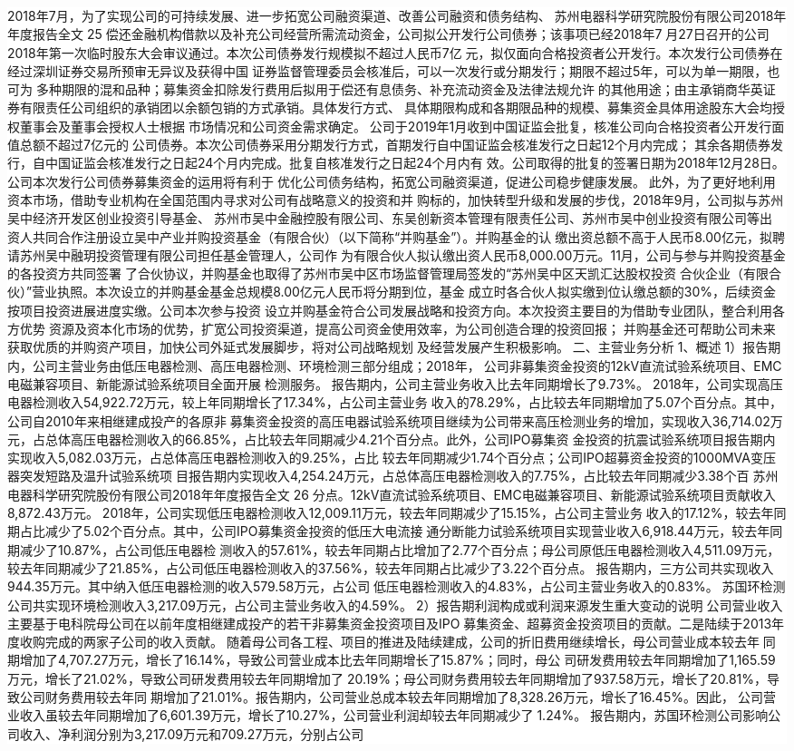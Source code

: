 2018年7月，为了实现公司的可持续发展、进一步拓宽公司融资渠道、改善公司融资和债务结构、
苏州电器科学研究院股份有限公司2018年年度报告全文
25
偿还金融机构借款以及补充公司经营所需流动资金，公司拟公开发行公司债券；该事项已经2018年7
月27日召开的公司2018年第一次临时股东大会审议通过。本次公司债券发行规模拟不超过人民币7亿
元，拟仅面向合格投资者公开发行。本次发行公司债券在经过深圳证券交易所预审无异议及获得中国
证券监督管理委员会核准后，可以一次发行或分期发行；期限不超过5年，可以为单一期限，也可为
多种期限的混和品种；募集资金扣除发行费用后拟用于偿还有息债务、补充流动资金及法律法规允许
的其他用途；由主承销商华英证券有限责任公司组织的承销团以余额包销的方式承销。具体发行方式、
具体期限构成和各期限品种的规模、募集资金具体用途股东大会均授权董事会及董事会授权人士根据
市场情况和公司资金需求确定。
公司于2019年1月收到中国证监会批复，核准公司向合格投资者公开发行面值总额不超过7亿元的
公司债券。本次公司债券采用分期发行方式，首期发行自中国证监会核准发行之日起12个月内完成；
其余各期债券发行，自中国证监会核准发行之日起24个月内完成。批复自核准发行之日起24个月内有
效。公司取得的批复的签署日期为2018年12月28日。公司本次发行公司债券募集资金的运用将有利于
优化公司债务结构，拓宽公司融资渠道，促进公司稳步健康发展。
此外，为了更好地利用资本市场，借助专业机构在全国范围内寻求对公司有战略意义的投资和并
购标的，加快转型升级和发展的步伐，2018年9月，公司拟与苏州吴中经济开发区创业投资引导基金、
苏州市吴中金融控股有限公司、东吴创新资本管理有限责任公司、苏州市吴中创业投资有限公司等出
资人共同合作注册设立吴中产业并购投资基金（有限合伙）（以下简称“并购基金”）。并购基金的认
缴出资总额不高于人民币8.00亿元，拟聘请苏州吴中融玥投资管理有限公司担任基金管理人，公司作
为有限合伙人拟认缴出资人民币8,000.00万元。11月，公司与参与并购投资基金的各投资方共同签署
了合伙协议，并购基金也取得了苏州市吴中区市场监督管理局签发的“苏州吴中区天凯汇达股权投资
合伙企业（有限合伙）”营业执照。本次设立的并购基金基金总规模8.00亿元人民币将分期到位，基金
成立时各合伙人拟实缴到位认缴总额的30%，后续资金按项目投资进展进度实缴。公司本次参与投资
设立并购基金符合公司发展战略和投资方向。本次投资主要目的为借助专业团队，整合利用各方优势
资源及资本化市场的优势，扩宽公司投资渠道，提高公司资金使用效率，为公司创造合理的投资回报；
并购基金还可帮助公司未来获取优质的并购资产项目，加快公司外延式发展脚步，将对公司战略规划
及经营发展产生积极影响。
二、主营业务分析
1、概述
1）报告期内，公司主营业务由低压电器检测、高压电器检测、环境检测三部分组成；2018年，
公司非募集资金投资的12kV直流试验系统项目、EMC电磁兼容项目、新能源试验系统项目全面开展
检测服务。
报告期内，公司主营业务收入比去年同期增长了9.73%。
2018年，公司实现高压电器检测收入54,922.72万元，较上年同期增长了17.34%，占公司主营业务
收入的78.29%，占比较去年同期增加了5.07个百分点。其中，公司自2010年来相继建成投产的各原非
募集资金投资的高压电器试验系统项目继续为公司带来高压检测业务的增加，实现收入36,714.02万
元，占总体高压电器检测收入的66.85%，占比较去年同期减少4.21个百分点。此外，公司IPO募集资
金投资的抗震试验系统项目报告期内实现收入5,082.03万元，占总体高压电器检测收入的9.25%，占比
较去年同期减少1.74个百分点；公司IPO超募资金投资的1000MVA变压器突发短路及温升试验系统项
目报告期内实现收入4,254.24万元，占总体高压电器检测收入的7.75%，占比较去年同期减少3.38个百
苏州电器科学研究院股份有限公司2018年年度报告全文
26
分点。12kV直流试验系统项目、EMC电磁兼容项目、新能源试验系统项目贡献收入8,872.43万元。
2018年，公司实现低压电器检测收入12,009.11万元，较去年同期减少了15.15%，占公司主营业务
收入的17.12%，较去年同期占比减少了5.02个百分点。其中，公司IPO募集资金投资的低压大电流接
通分断能力试验系统项目实现营业收入6,918.44万元，较去年同期减少了10.87%，占公司低压电器检
测收入的57.61%，较去年同期占比增加了2.77个百分点；母公司原低压电器检测收入4,511.09万元，
较去年同期减少了21.85%，占公司低压电器检测收入的37.56%，较去年同期占比减少了3.22个百分点。
报告期内，三方公司共实现收入944.35万元。其中纳入低压电器检测的收入579.58万元，占公司
低压电器检测收入的4.83%，占公司主营业务收入的0.83%。
苏国环检测公司共实现环境检测收入3,217.09万元，占公司主营业务收入的4.59%。
2）报告期利润构成或利润来源发生重大变动的说明
公司营业收入主要基于电科院母公司在以前年度相继建成投产的若干非募集资金投资项目及IPO
募集资金、超募资金投资项目的贡献。二是陆续于2013年度收购完成的两家子公司的收入贡献。
随着母公司各工程、项目的推进及陆续建成，公司的折旧费用继续增长，母公司营业成本较去年
同期增加了4,707.27万元，增长了16.14%，导致公司营业成本比去年同期增长了15.87%；同时，母公
司研发费用较去年同期增加了1,165.59万元，增长了21.02%，导致公司研发费用较去年同期增加了
20.19%；母公司财务费用较去年同期增加了937.58万元，增长了20.81%，导致公司财务费用较去年同
期增加了21.01%。报告期内，公司营业总成本较去年同期增加了8,328.26万元，增长了16.45%。因此，
公司营业收入虽较去年同期增加了6,601.39万元，增长了10.27%，公司营业利润却较去年同期减少了
1.24%。
报告期内，苏国环检测公司影响公司收入、净利润分别为3,217.09万元和709.27万元，分别占公司
